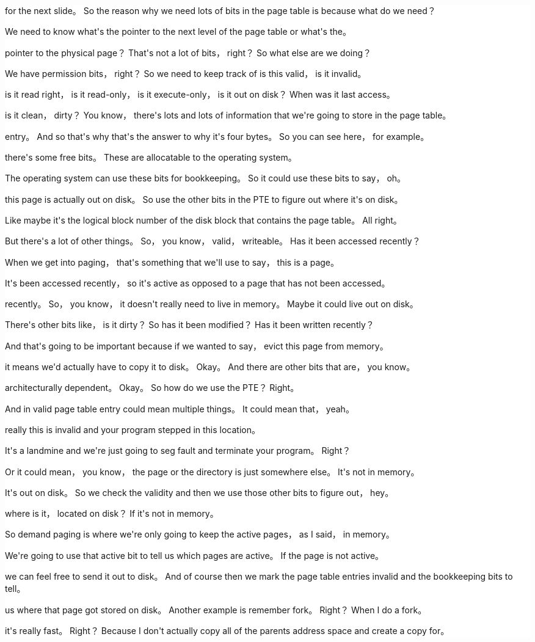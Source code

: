 for the next slide。 So the reason why we need lots of bits in the page table is because what do we need？

 We need to know what's the pointer to the next level of the page table or what's the。

 pointer to the physical page？ That's not a lot of bits， right？ So what else are we doing？

 We have permission bits， right？ So we need to keep track of is this valid， is it invalid。

 is it read right， is it read-only， is it execute-only， is it out on disk？ When was it last access。

 is it clean， dirty？ You know， there's lots and lots of information that we're going to store in the page table。

 entry。 And so that's why that's the answer to why it's four bytes。 So you can see here， for example。

 there's some free bits。 These are allocatable to the operating system。

 The operating system can use these bits for bookkeeping。 So it could use these bits to say， oh。

 this page is actually out on disk。 So use the other bits in the PTE to figure out where it's on disk。

 Like maybe it's the logical block number of the disk block that contains the page table。 All right。

 But there's a lot of other things。 So， you know， valid， writeable。 Has it been accessed recently？

 When we get into paging， that's something that we'll use to say， this is a page。

 It's been accessed recently， so it's active as opposed to a page that has not been accessed。

 recently。 So， you know， it doesn't really need to live in memory。 Maybe it could live out on disk。

 There's other bits like， is it dirty？ So has it been modified？ Has it been written recently？

 And that's going to be important because if we wanted to say， evict this page from memory。

 it means we'd actually have to copy it to disk。 Okay。 And there are other bits that are， you know。

 architecturally dependent。 Okay。 So how do we use the PTE？ Right。

 And in valid page table entry could mean multiple things。 It could mean that， yeah。

 really this is invalid and your program stepped in this location。

 It's a landmine and we're just going to seg fault and terminate your program。 Right？

 Or it could mean， you know， the page or the directory is just somewhere else。 It's not in memory。

 It's out on disk。 So we check the validity and then we use those other bits to figure out， hey。

 where is it， located on disk？ If it's not in memory。

 So demand paging is where we're only going to keep the active pages， as I said， in memory。

 We're going to use that active bit to tell us which pages are active。 If the page is not active。

 we can feel free to send it out to disk。 And of course then we mark the page table entries invalid and the bookkeeping bits to tell。

 us where that page got stored on disk。 Another example is remember fork。 Right？ When I do a fork。

 it's really fast。 Right？ Because I don't actually copy all of the parents address space and create a copy for。
